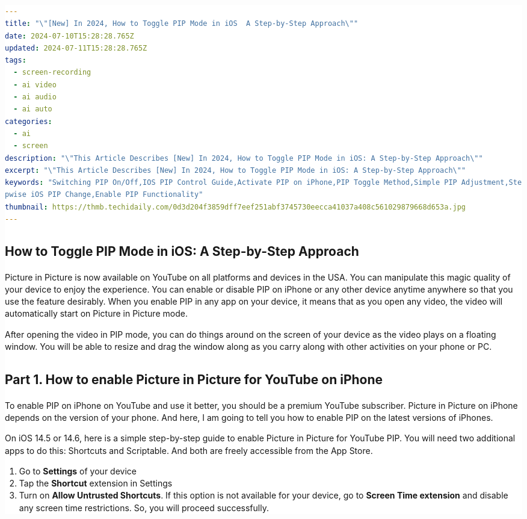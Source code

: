 ```yaml
---
title: "\"[New] In 2024, How to Toggle PIP Mode in iOS  A Step-by-Step Approach\""
date: 2024-07-10T15:28:28.765Z
updated: 2024-07-11T15:28:28.765Z
tags: 
  - screen-recording
  - ai video
  - ai audio
  - ai auto
categories: 
  - ai
  - screen
description: "\"This Article Describes [New] In 2024, How to Toggle PIP Mode in iOS: A Step-by-Step Approach\""
excerpt: "\"This Article Describes [New] In 2024, How to Toggle PIP Mode in iOS: A Step-by-Step Approach\""
keywords: "Switching PIP On/Off,IOS PIP Control Guide,Activate PIP on iPhone,PIP Toggle Method,Simple PIP Adjustment,Stepwise iOS PIP Change,Enable PIP Functionality"
thumbnail: https://thmb.techidaily.com/0d3d204f3859dff7eef251abf3745730eecca41037a408c561029879668d653a.jpg
---
```


## How to Toggle PIP Mode in iOS: A Step-by-Step Approach

Picture in Picture is now available on YouTube on all platforms and devices in the USA. You can manipulate this magic quality of your device to enjoy the experience. You can enable or disable PIP on iPhone or any other device anytime anywhere so that you use the feature desirably. When you enable PIP in any app on your device, it means that as you open any video, the video will automatically start on Picture in Picture mode.

After opening the video in PIP mode, you can do things around on the screen of your device as the video plays on a floating window. You will be able to resize and drag the window along as you carry along with other activities on your phone or PC.

## Part 1\. How to enable Picture in Picture for YouTube on iPhone

To enable PIP on iPhone on YouTube and use it better, you should be a premium YouTube subscriber. Picture in Picture on iPhone depends on the version of your phone. And here, I am going to tell you how to enable PIP on the latest versions of iPhones.

On iOS 14.5 or 14.6, here is a simple step-by-step guide to enable Picture in Picture for YouTube PIP. You will need two additional apps to do this: Shortcuts and Scriptable. And both are freely accessible from the App Store.

1. Go to **Settings** of your device
2. Tap the **Shortcut** extension in Settings
3. Turn on **Allow Untrusted Shortcuts**. If this option is not available for your device, go to **Screen Time extension** and disable any screen time restrictions. So, you will proceed successfully.
